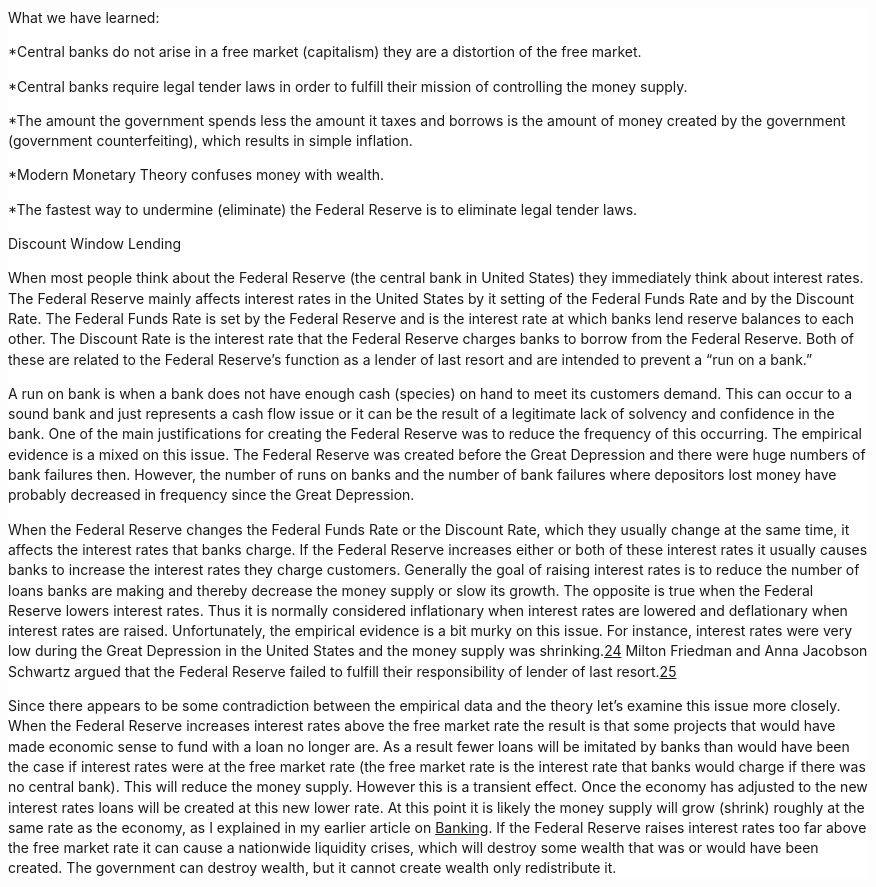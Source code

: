   
  

What we have learned:

*Central banks do not arise in a free market (capitalism) they are a distortion of the free market.

*Central banks require legal tender laws in order to fulfill their mission of controlling the money supply.

*The amount the government spends less the amount it taxes and borrows is the amount of money created by the government (government counterfeiting), which results in simple inflation.

*Modern Monetary Theory confuses money with wealth.

*The fastest way to undermine (eliminate) the Federal Reserve is to eliminate legal tender laws.

  
  

Discount Window Lending

When most people think about the Federal Reserve (the central bank in United States) they immediately think about interest rates. The Federal Reserve mainly affects interest rates in the United States by it setting of the Federal Funds Rate and by the Discount Rate. The Federal Funds Rate is set by the Federal Reserve and is the interest rate at which banks lend reserve balances to each other. The Discount Rate is the interest rate that the Federal Reserve charges banks to borrow from the Federal Reserve. Both of these are related to the Federal Reserve’s function as a lender of last resort and are intended to prevent a “run on a bank.”

A run on bank is when a bank does not have enough cash (species) on hand to meet its customers demand. This can occur to a sound bank and just represents a cash flow issue or it can be the result of a legitimate lack of solvency and confidence in the bank. One of the main justifications for creating the Federal Reserve was to reduce the frequency of this occurring. The empirical evidence is a mixed on this issue. The Federal Reserve was created before the Great Depression and there were huge numbers of bank failures then. However, the number of runs on banks and the number of bank failures where depositors lost money have probably decreased in frequency since the Great Depression.

When the Federal Reserve changes the Federal Funds Rate or the Discount Rate, which they usually change at the same time, it affects the interest rates that banks charge. If the Federal Reserve increases either or both of these interest rates it usually causes banks to increase the interest rates they charge customers. Generally the goal of raising interest rates is to reduce the number of loans banks are making and thereby decrease the money supply or slow its growth. The opposite is true when the Federal Reserve lowers interest rates. Thus it is normally considered inflationary when interest rates are lowered and deflationary when interest rates are raised. Unfortunately, the empirical evidence is a bit murky on this issue. For instance, interest rates were very low during the Great Depression in the United States and the money supply was shrinking.[24](#sdfootnote24sym) Milton Friedman and Anna Jacobson Schwartz argued that the Federal Reserve failed to fulfill their responsibility of lender of last resort.[25](#sdfootnote25sym)

Since there appears to be some contradiction between the empirical data and the theory let’s examine this issue more closely. When the Federal Reserve increases interest rates above the free market rate the result is that some projects that would have made economic sense to fund with a loan no longer are. As a result fewer loans will be imitated by banks than would have been the case if interest rates were at the free market rate (the free market rate is the interest rate that banks would charge if there was no central bank). This will reduce the money supply. However this is a transient effect. Once the economy has adjusted to the new interest rates loans will be created at this new lower rate. At this point it is likely the money supply will grow (shrink) roughly at the same rate as the economy, as I explained in my earlier article on [Banking](http://www.thesavvystreet.com/does-fractional-reserve-banking-cause-inflation/). If the Federal Reserve raises interest rates too far above the free market rate it can cause a nationwide liquidity crises, which will destroy some wealth that was or would have been created. The government can destroy wealth, but it cannot create wealth only redistribute it.
